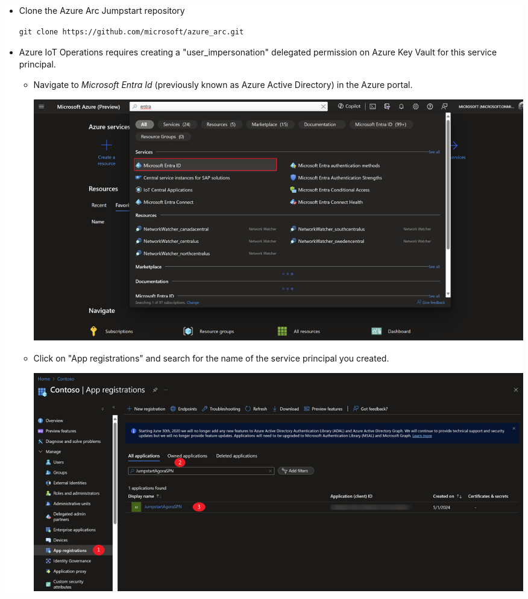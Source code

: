 - Clone the Azure Arc Jumpstart repository

  ```shell
  git clone https://github.com/microsoft/azure_arc.git
  ```

- Azure IoT Operations requires creating a "user_impersonation" delegated permission on Azure Key Vault for this service principal.

  - Navigate to *Microsoft Entra Id* (previously known as Azure Active Directory) in the Azure portal.

    ![Screenshot showing searching for Microsoft Entra ID in the Azure portal](./img/entra_id_portal.png)

  - Click on "App registrations" and search for the name of the service principal you created.

    ![Screenshot showing searching for the service principal in the Entra Id portal](./img/entra_id_search.png)
